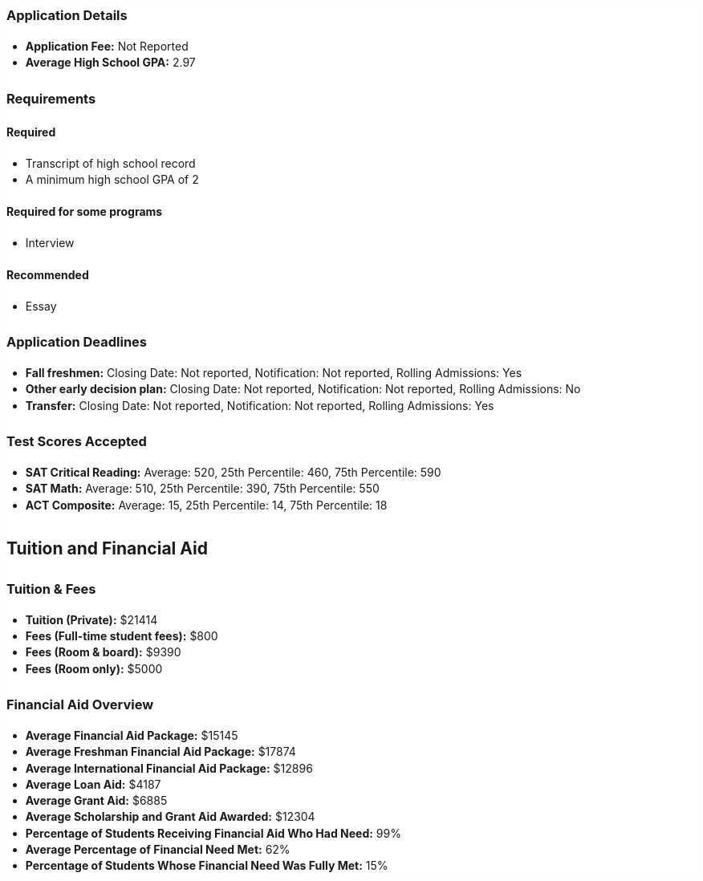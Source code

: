 ### Application Details

- **Application Fee:** Not Reported
- **Average High School GPA:** 2.97

### Requirements

#### Required

- Transcript of high school record
- A minimum high school GPA of 2

#### Required for some programs

- Interview

#### Recommended

- Essay

### Application Deadlines

- **Fall freshmen:** Closing Date: Not reported, Notification: Not reported, Rolling Admissions: Yes
- **Other early decision plan:** Closing Date: Not reported, Notification: Not reported, Rolling Admissions: No
- **Transfer:** Closing Date: Not reported, Notification: Not reported, Rolling Admissions: Yes

### Test Scores Accepted

- **SAT Critical Reading:** Average: 520, 25th Percentile: 460, 75th Percentile: 590
- **SAT Math:** Average: 510, 25th Percentile: 390, 75th Percentile: 550
- **ACT Composite:** Average: 15, 25th Percentile: 14, 75th Percentile: 18

## Tuition and Financial Aid

### Tuition & Fees

- **Tuition (Private):** $21414
- **Fees (Full-time student fees):** $800
- **Fees (Room & board):** $9390
- **Fees (Room only):** $5000

### Financial Aid Overview

- **Average Financial Aid Package:** $15145
- **Average Freshman Financial Aid Package:** $17874
- **Average International Financial Aid Package:** $12896
- **Average Loan Aid:** $4187
- **Average Grant Aid:** $6885
- **Average Scholarship and Grant Aid Awarded:** $12304
- **Percentage of Students Receiving Financial Aid Who Had Need:** 99%
- **Average Percentage of Financial Need Met:** 62%
- **Percentage of Students Whose Financial Need Was Fully Met:** 15%
